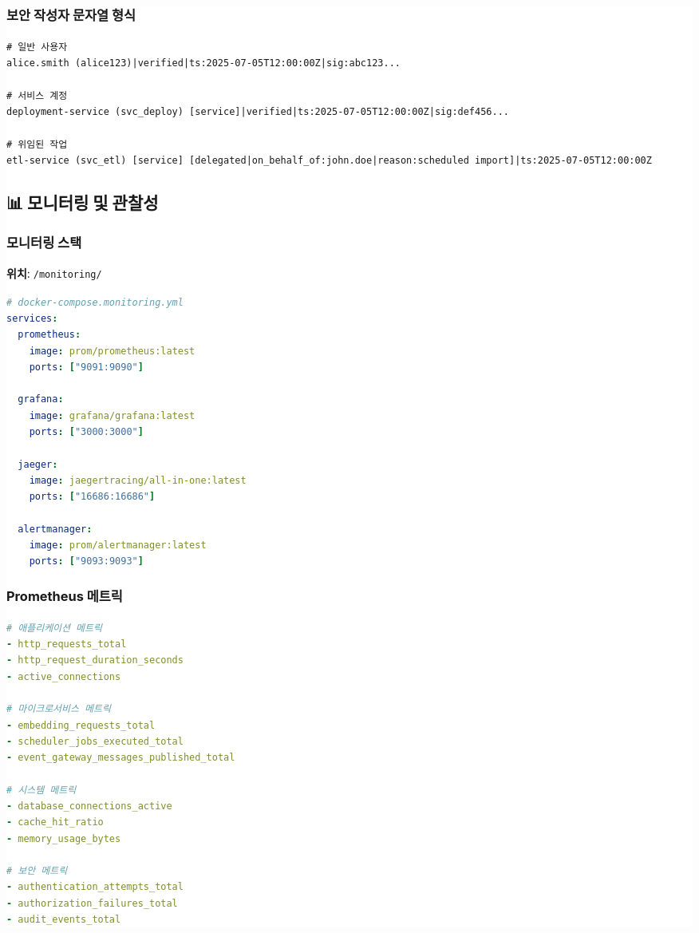 ### 보안 작성자 문자열 형식

```
# 일반 사용자
alice.smith (alice123)|verified|ts:2025-07-05T12:00:00Z|sig:abc123...

# 서비스 계정
deployment-service (svc_deploy) [service]|verified|ts:2025-07-05T12:00:00Z|sig:def456...

# 위임된 작업
etl-service (svc_etl) [service] [delegated|on_behalf_of:john.doe|reason:scheduled import]|ts:2025-07-05T12:00:00Z
```

## 📊 모니터링 및 관찰성

### 모니터링 스택

**위치**: `/monitoring/`

```yaml
# docker-compose.monitoring.yml
services:
  prometheus:
    image: prom/prometheus:latest
    ports: ["9091:9090"]
    
  grafana:
    image: grafana/grafana:latest
    ports: ["3000:3000"]
    
  jaeger:
    image: jaegertracing/all-in-one:latest
    ports: ["16686:16686"]
    
  alertmanager:
    image: prom/alertmanager:latest
    ports: ["9093:9093"]
```

### Prometheus 메트릭

```yaml
# 애플리케이션 메트릭
- http_requests_total
- http_request_duration_seconds
- active_connections

# 마이크로서비스 메트릭  
- embedding_requests_total
- scheduler_jobs_executed_total
- event_gateway_messages_published_total

# 시스템 메트릭
- database_connections_active
- cache_hit_ratio
- memory_usage_bytes

# 보안 메트릭
- authentication_attempts_total
- authorization_failures_total
- audit_events_total
```
